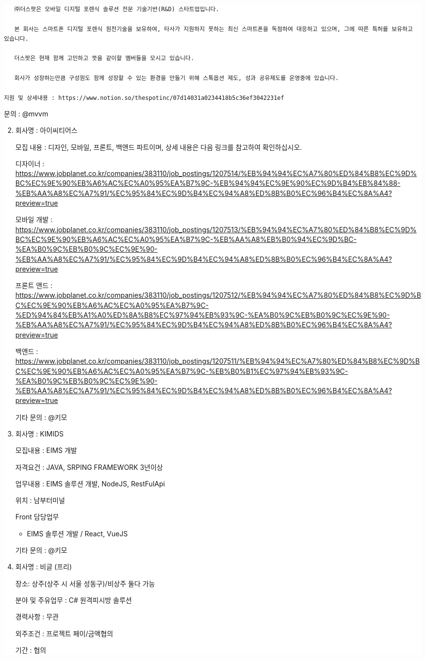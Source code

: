        ㈜더스팟은 모바일 디지털 포렌식 솔루션 전문 기술기반(R&D) 스타트업입니다.

       본 회사는 스마트폰 디지털 포렌식 원천기술을 보유하여, 타사가 지원하지 못하는 최신 스마트폰을 독점하여 대응하고 있으며, 그에 따른 특허를 보유하고 있습니다.
        
       더스팟은 현재 함께 고민하고 뜻을 같이할 멤버들을 모시고 있습니다.
             
       회사가 성장하는만큼 구성원도 함께 성장할 수 있는 환경을 만들기 위해 스톡옵션 제도, 성과 공유제도를 운영중에 있습니다.
    
    지원 및 상세내용 : https://www.notion.so/thespotinc/07d14031a0234418b5c36ef3042231ef
    
   문의 : @mvvm
   
2) 회사명 : 아이씨티어스

    모집 내용 : 디자인, 모바일, 프론트, 백앤드 파트이며, 상세 내용은 다음 링크를 참고하여 확인하십시오.
    
    디자이너 : https://www.jobplanet.co.kr/companies/383110/job_postings/1207514/%EB%94%94%EC%A7%80%ED%84%B8%EC%9D%BC%EC%9E%90%EB%A6%AC%EC%A0%95%EA%B7%9C-%EB%94%94%EC%9E%90%EC%9D%B4%EB%84%88-%EB%AA%A8%EC%A7%91/%EC%95%84%EC%9D%B4%EC%94%A8%ED%8B%B0%EC%96%B4%EC%8A%A4?preview=true
    
    모바일 개발 : https://www.jobplanet.co.kr/companies/383110/job_postings/1207513/%EB%94%94%EC%A7%80%ED%84%B8%EC%9D%BC%EC%9E%90%EB%A6%AC%EC%A0%95%EA%B7%9C-%EB%AA%A8%EB%B0%94%EC%9D%BC-%EA%B0%9C%EB%B0%9C%EC%9E%90-%EB%AA%A8%EC%A7%91/%EC%95%84%EC%9D%B4%EC%94%A8%ED%8B%B0%EC%96%B4%EC%8A%A4?preview=true
    
    프론트 앤드 : https://www.jobplanet.co.kr/companies/383110/job_postings/1207512/%EB%94%94%EC%A7%80%ED%84%B8%EC%9D%BC%EC%9E%90%EB%A6%AC%EC%A0%95%EA%B7%9C-%ED%94%84%EB%A1%A0%ED%8A%B8%EC%97%94%EB%93%9C-%EA%B0%9C%EB%B0%9C%EC%9E%90-%EB%AA%A8%EC%A7%91/%EC%95%84%EC%9D%B4%EC%94%A8%ED%8B%B0%EC%96%B4%EC%8A%A4?preview=true
    
    백앤드 : https://www.jobplanet.co.kr/companies/383110/job_postings/1207511/%EB%94%94%EC%A7%80%ED%84%B8%EC%9D%BC%EC%9E%90%EB%A6%AC%EC%A0%95%EA%B7%9C-%EB%B0%B1%EC%97%94%EB%93%9C-%EA%B0%9C%EB%B0%9C%EC%9E%90-%EB%AA%A8%EC%A7%91/%EC%95%84%EC%9D%B4%EC%94%A8%ED%8B%B0%EC%96%B4%EC%8A%A4?preview=true
    
    기타 문의 : @키모
    
3) 회사명 : KIMIDS

   모집내용 : EIMS 개발
   
   자격요건 : JAVA, SRPING FRAMEWORK 3년이상
   
   업무내용 : EIMS 솔루션 개발, NodeJS, RestFulApi
   
   위치 : 남부터미널
   
   Front 담당업무
     
     - EIMS 솔루션 개발 / React, VueJS

   기타 문의 : @키모
   
4) 회사명 : 비글 (프리)

   장소: 상주(상주 시 서울 성동구)/비상주 둘다 가능
   
   분야 및 주유업무 : C# 원격피시방 솔루션
   
   경력사항 : 무관
   
   외주조건 : 프로젝트 페이/금액협의
   
   기간 : 협의
   